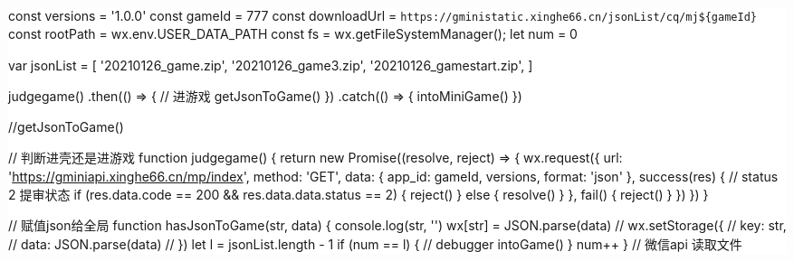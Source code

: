 const versions = '1.0.0'
const gameId = 777
const downloadUrl = `https://gministatic.xinghe66.cn/jsonList/cq/mj${gameId}`
const rootPath = wx.env.USER_DATA_PATH
const fs = wx.getFileSystemManager();
let num = 0

var jsonList = [
    '20210126_game.zip',
    '20210126_game3.zip',
    '20210126_gamestart.zip',
]

judgegame()
    .then(() => {
        // 进游戏
        getJsonToGame()
    })
    .catch(() => {
        intoMiniGame()
    })

//getJsonToGame()

// 判断进壳还是进游戏
function judgegame() {
    return new Promise((resolve, reject) => {
        wx.request({
            url: 'https://gminiapi.xinghe66.cn/mp/index',
            method: 'GET',
            data: {
                app_id: gameId,
                versions,
                format: 'json'
            },
            success(res) {
                // status 2 提审状态
                if (res.data.code == 200 && res.data.data.status == 2) {
                    reject()
                } else {
                    resolve()
                }
            },
            fail() {
                reject()
            }
        })
    })
}

// 赋值json给全局
function hasJsonToGame(str, data) {
    console.log(str, '')
    wx[str] = JSON.parse(data)
    // wx.setStorage({
    // 	key: str,
    // 	data:  JSON.parse(data)
    // })
    let l = jsonList.length - 1
    if (num == l) {
        // debugger
        intoGame()
    }
    num++
}
// 微信api 读取文件